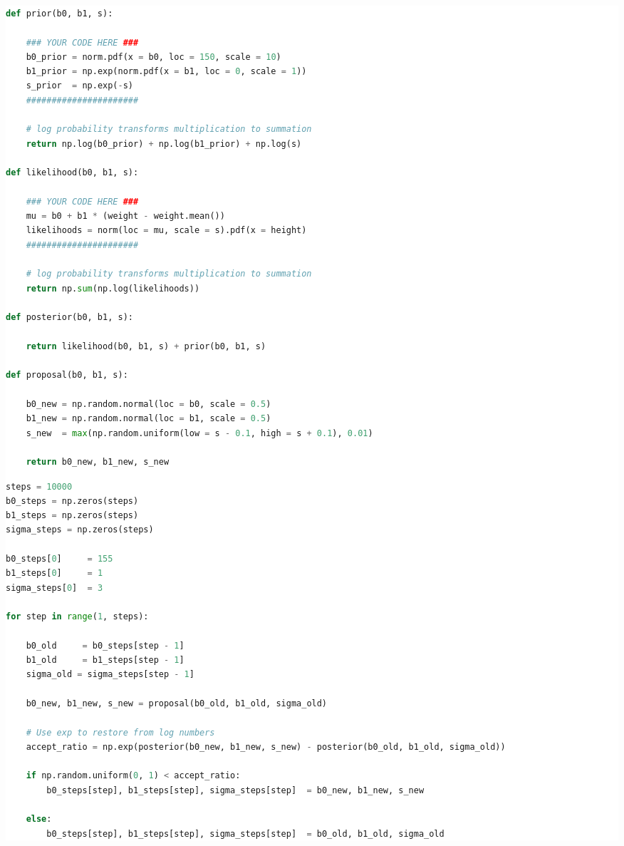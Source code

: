 
```python
def prior(b0, b1, s):
    
    ### YOUR CODE HERE ###
    b0_prior = norm.pdf(x = b0, loc = 150, scale = 10)
    b1_prior = np.exp(norm.pdf(x = b1, loc = 0, scale = 1))
    s_prior  = np.exp(-s)
    ######################
    
    # log probability transforms multiplication to summation
    return np.log(b0_prior) + np.log(b1_prior) + np.log(s)

def likelihood(b0, b1, s):
    
    ### YOUR CODE HERE ###
    mu = b0 + b1 * (weight - weight.mean())
    likelihoods = norm(loc = mu, scale = s).pdf(x = height)
    ######################
    
    # log probability transforms multiplication to summation
    return np.sum(np.log(likelihoods))

def posterior(b0, b1, s):
    
    return likelihood(b0, b1, s) + prior(b0, b1, s)

def proposal(b0, b1, s):

    b0_new = np.random.normal(loc = b0, scale = 0.5)
    b1_new = np.random.normal(loc = b1, scale = 0.5)
    s_new  = max(np.random.uniform(low = s - 0.1, high = s + 0.1), 0.01)

    return b0_new, b1_new, s_new
```


```python
steps = 10000
b0_steps = np.zeros(steps)
b1_steps = np.zeros(steps)
sigma_steps = np.zeros(steps)

b0_steps[0]     = 155
b1_steps[0]     = 1
sigma_steps[0]  = 3

for step in range(1, steps):               

    b0_old     = b0_steps[step - 1]
    b1_old     = b1_steps[step - 1]
    sigma_old = sigma_steps[step - 1]
    
    b0_new, b1_new, s_new = proposal(b0_old, b1_old, sigma_old)

    # Use exp to restore from log numbers
    accept_ratio = np.exp(posterior(b0_new, b1_new, s_new) - posterior(b0_old, b1_old, sigma_old))

    if np.random.uniform(0, 1) < accept_ratio:
        b0_steps[step], b1_steps[step], sigma_steps[step]  = b0_new, b1_new, s_new
        
    else:
        b0_steps[step], b1_steps[step], sigma_steps[step]  = b0_old, b1_old, sigma_old
```
